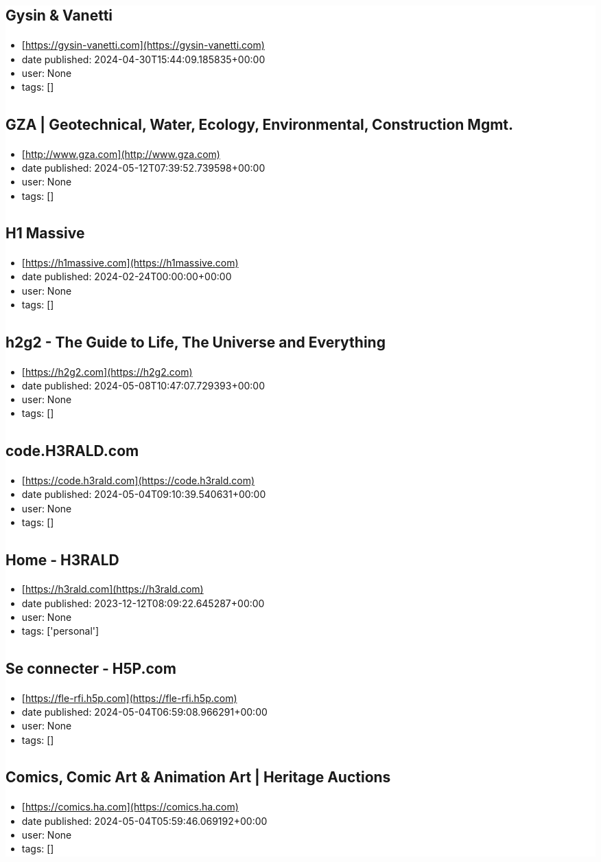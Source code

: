 ## Gysin & Vanetti
 - [https://gysin-vanetti.com](https://gysin-vanetti.com)
 - date published: 2024-04-30T15:44:09.185835+00:00
 - user: None
 - tags: []

## GZA | Geotechnical, Water, Ecology, Environmental, Construction Mgmt.
 - [http://www.gza.com](http://www.gza.com)
 - date published: 2024-05-12T07:39:52.739598+00:00
 - user: None
 - tags: []

## H1 Massive
 - [https://h1massive.com](https://h1massive.com)
 - date published: 2024-02-24T00:00:00+00:00
 - user: None
 - tags: []

## h2g2 - The Guide to Life, The Universe and Everything
 - [https://h2g2.com](https://h2g2.com)
 - date published: 2024-05-08T10:47:07.729393+00:00
 - user: None
 - tags: []

## code.H3RALD.com
 - [https://code.h3rald.com](https://code.h3rald.com)
 - date published: 2024-05-04T09:10:39.540631+00:00
 - user: None
 - tags: []

## Home - H3RALD
 - [https://h3rald.com](https://h3rald.com)
 - date published: 2023-12-12T08:09:22.645287+00:00
 - user: None
 - tags: ['personal']

## Se connecter - H5P.com
 - [https://fle-rfi.h5p.com](https://fle-rfi.h5p.com)
 - date published: 2024-05-04T06:59:08.966291+00:00
 - user: None
 - tags: []

## Comics, Comic Art & Animation Art | Heritage Auctions
 - [https://comics.ha.com](https://comics.ha.com)
 - date published: 2024-05-04T05:59:46.069192+00:00
 - user: None
 - tags: []

